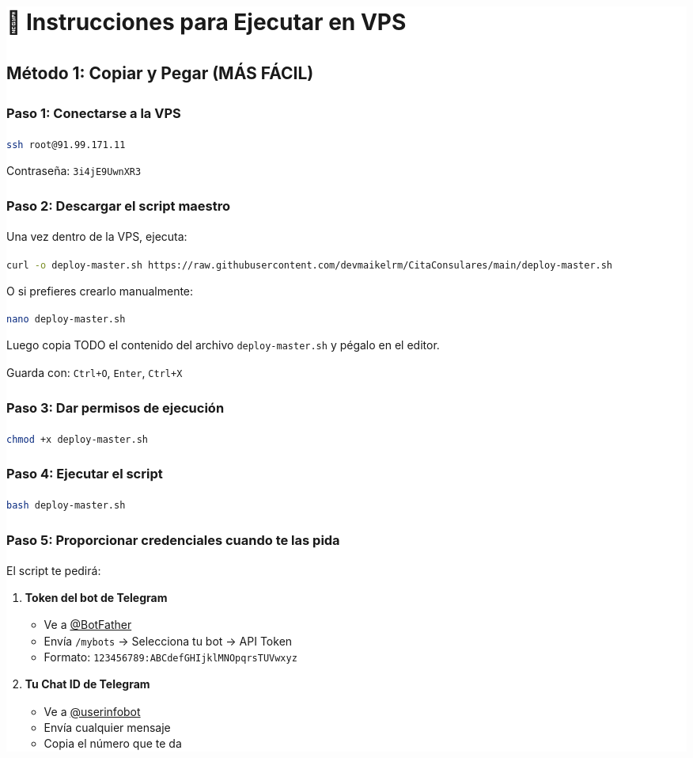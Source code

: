 # 🚀 Instrucciones para Ejecutar en VPS

## Método 1: Copiar y Pegar (MÁS FÁCIL)

### Paso 1: Conectarse a la VPS

```bash
ssh root@91.99.171.11
```

Contraseña: `3i4jE9UwnXR3`

### Paso 2: Descargar el script maestro

Una vez dentro de la VPS, ejecuta:

```bash
curl -o deploy-master.sh https://raw.githubusercontent.com/devmaikelrm/CitaConsulares/main/deploy-master.sh
```

O si prefieres crearlo manualmente:

```bash
nano deploy-master.sh
```

Luego copia TODO el contenido del archivo `deploy-master.sh` y pégalo en el editor.

Guarda con: `Ctrl+O`, `Enter`, `Ctrl+X`

### Paso 3: Dar permisos de ejecución

```bash
chmod +x deploy-master.sh
```

### Paso 4: Ejecutar el script

```bash
bash deploy-master.sh
```

### Paso 5: Proporcionar credenciales cuando te las pida

El script te pedirá:

1. **Token del bot de Telegram**
   - Ve a [@BotFather](https://t.me/BotFather)
   - Envía `/mybots` → Selecciona tu bot → API Token
   - Formato: `123456789:ABCdefGHIjklMNOpqrsTUVwxyz`

2. **Tu Chat ID de Telegram**
   - Ve a [@userinfobot](https://t.me/userinfobot)
   - Envía cualquier mensaje
   - Copia el número que te da
